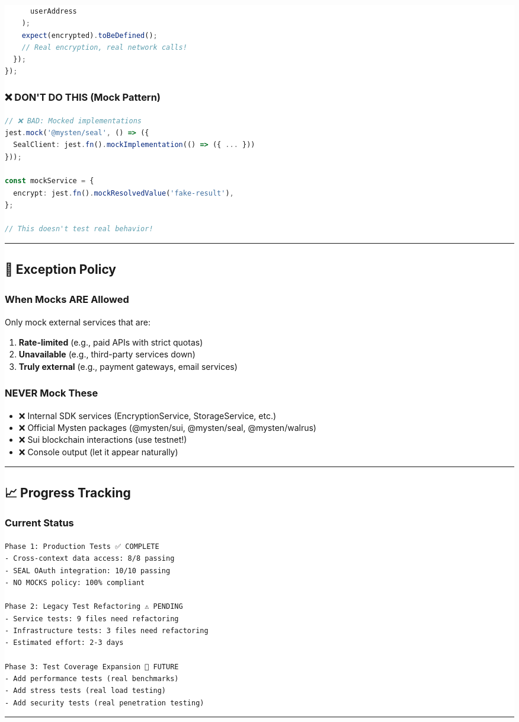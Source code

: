 ```typescript
      userAddress
    );
    expect(encrypted).toBeDefined();
    // Real encryption, real network calls!
  });
});
```

### ❌ DON'T DO THIS (Mock Pattern)
```typescript
// ❌ BAD: Mocked implementations
jest.mock('@mysten/seal', () => ({
  SealClient: jest.fn().mockImplementation(() => ({ ... }))
}));

const mockService = {
  encrypt: jest.fn().mockResolvedValue('fake-result'),
};

// This doesn't test real behavior!
```

---

## 🔧 Exception Policy

### When Mocks ARE Allowed
Only mock external services that are:
1. **Rate-limited** (e.g., paid APIs with strict quotas)
2. **Unavailable** (e.g., third-party services down)
3. **Truly external** (e.g., payment gateways, email services)

### NEVER Mock These
- ❌ Internal SDK services (EncryptionService, StorageService, etc.)
- ❌ Official Mysten packages (@mysten/sui, @mysten/seal, @mysten/walrus)
- ❌ Sui blockchain interactions (use testnet!)
- ❌ Console output (let it appear naturally)

---

## 📈 Progress Tracking

### Current Status
```text
Phase 1: Production Tests ✅ COMPLETE
- Cross-context data access: 8/8 passing
- SEAL OAuth integration: 10/10 passing
- NO MOCKS policy: 100% compliant

Phase 2: Legacy Test Refactoring ⚠️ PENDING
- Service tests: 9 files need refactoring
- Infrastructure tests: 3 files need refactoring
- Estimated effort: 2-3 days

Phase 3: Test Coverage Expansion 🔄 FUTURE
- Add performance tests (real benchmarks)
- Add stress tests (real load testing)
- Add security tests (real penetration testing)
```

---